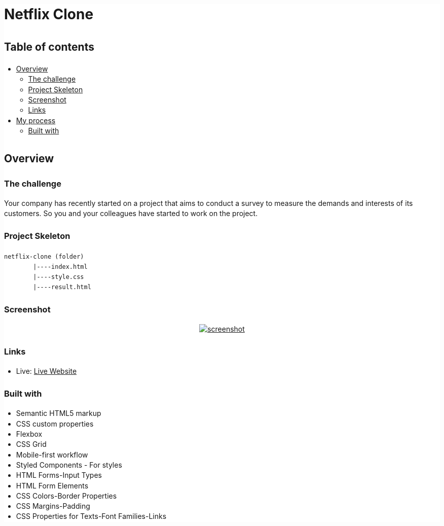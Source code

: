 # Netflix Clone

## Table of contents

- [Overview](#overview)
  - [The challenge](#the-challenge)
  - [Project Skeleton](#project-skeleton)
  - [Screenshot](#screenshot)
  - [Links](#links)
- [My process](#my-process)
  - [Built with](#built-with)



## Overview

### The challenge

Your company has recently started on a project that aims to conduct a survey to measure the demands and interests of its customers. So you and your colleagues have started to work on the project.

### Project Skeleton

```
netflix-clone (folder)
        |----index.html  
        |----style.css   
        |----result.html 
```
### Screenshot

<p align="center">
<a href="https://gulsen06.github.io/Netflix-Survey/"><img src="netflix.gif" alt="screenshot" width="100%"></a>
</p>


### Links

- Live: [Live Website](https://gulsen06.github.io/Netflix-Survey/)


### Built with

- Semantic HTML5 markup
- CSS custom properties
- Flexbox
- CSS Grid
- Mobile-first workflow
- Styled Components - For styles
- HTML Forms-Input Types
- HTML Form Elements
- CSS Colors-Border Properties
- CSS Margins-Padding
- CSS Properties for Texts-Font Families-Links

